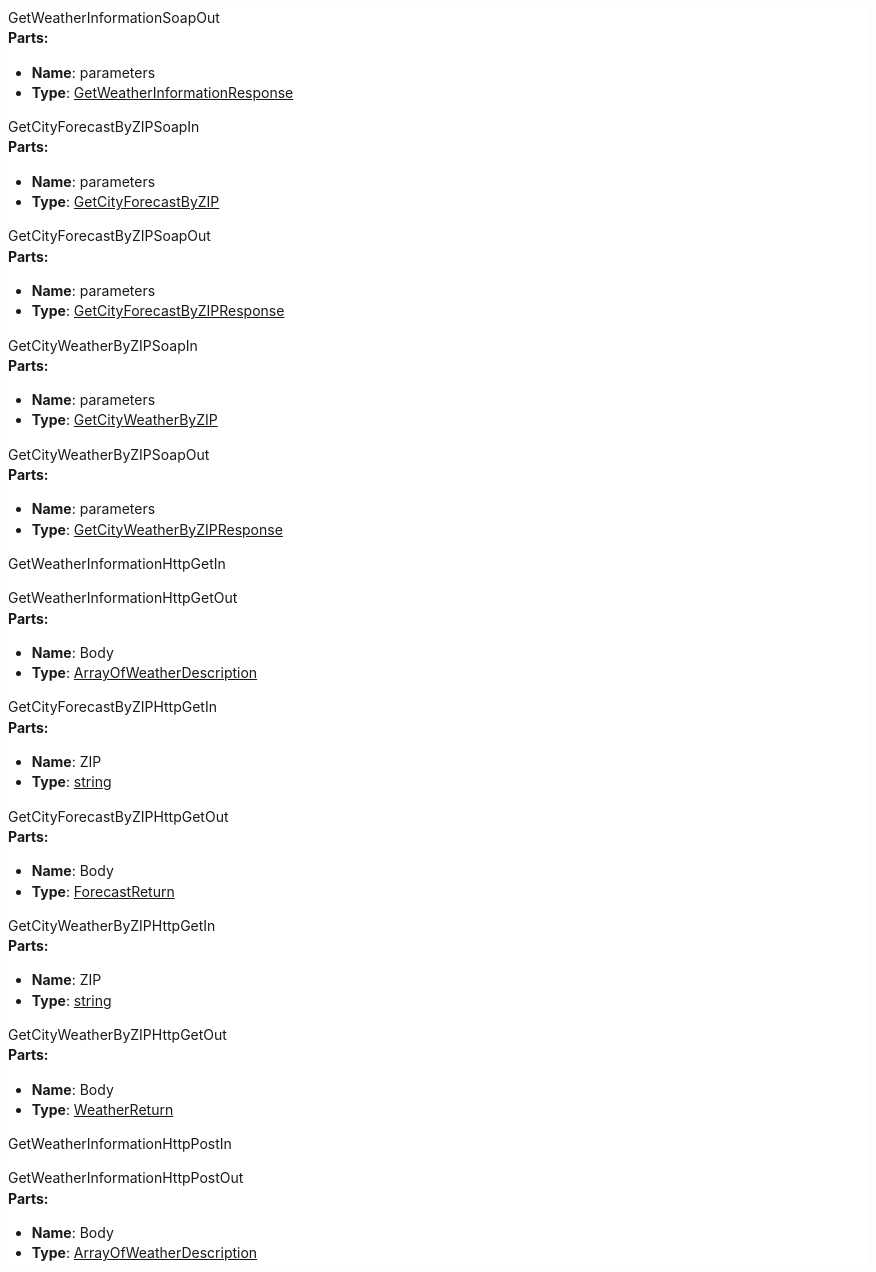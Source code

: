 <a id=GetWeatherInformationSoapOut></a>GetWeatherInformationSoapOut<br/>
**Parts:**
- **Name**: parameters
- **Type**: [GetWeatherInformationResponse](#GetWeatherInformationResponse)

<a id=GetCityForecastByZIPSoapIn></a>GetCityForecastByZIPSoapIn<br/>
**Parts:**
- **Name**: parameters
- **Type**: [GetCityForecastByZIP](#GetCityForecastByZIP)

<a id=GetCityForecastByZIPSoapOut></a>GetCityForecastByZIPSoapOut<br/>
**Parts:**
- **Name**: parameters
- **Type**: [GetCityForecastByZIPResponse](#GetCityForecastByZIPResponse)

<a id=GetCityWeatherByZIPSoapIn></a>GetCityWeatherByZIPSoapIn<br/>
**Parts:**
- **Name**: parameters
- **Type**: [GetCityWeatherByZIP](#GetCityWeatherByZIP)

<a id=GetCityWeatherByZIPSoapOut></a>GetCityWeatherByZIPSoapOut<br/>
**Parts:**
- **Name**: parameters
- **Type**: [GetCityWeatherByZIPResponse](#GetCityWeatherByZIPResponse)

<a id=GetWeatherInformationHttpGetIn></a>GetWeatherInformationHttpGetIn<br/>

<a id=GetWeatherInformationHttpGetOut></a>GetWeatherInformationHttpGetOut<br/>
**Parts:**
- **Name**: Body
- **Type**: [ArrayOfWeatherDescription](#ArrayOfWeatherDescription)

<a id=GetCityForecastByZIPHttpGetIn></a>GetCityForecastByZIPHttpGetIn<br/>
**Parts:**
- **Name**: ZIP
- **Type**: [string](#string)

<a id=GetCityForecastByZIPHttpGetOut></a>GetCityForecastByZIPHttpGetOut<br/>
**Parts:**
- **Name**: Body
- **Type**: [ForecastReturn](#ForecastReturn)

<a id=GetCityWeatherByZIPHttpGetIn></a>GetCityWeatherByZIPHttpGetIn<br/>
**Parts:**
- **Name**: ZIP
- **Type**: [string](#string)

<a id=GetCityWeatherByZIPHttpGetOut></a>GetCityWeatherByZIPHttpGetOut<br/>
**Parts:**
- **Name**: Body
- **Type**: [WeatherReturn](#WeatherReturn)

<a id=GetWeatherInformationHttpPostIn></a>GetWeatherInformationHttpPostIn<br/>

<a id=GetWeatherInformationHttpPostOut></a>GetWeatherInformationHttpPostOut<br/>
**Parts:**
- **Name**: Body
- **Type**: [ArrayOfWeatherDescription](#ArrayOfWeatherDescription)
